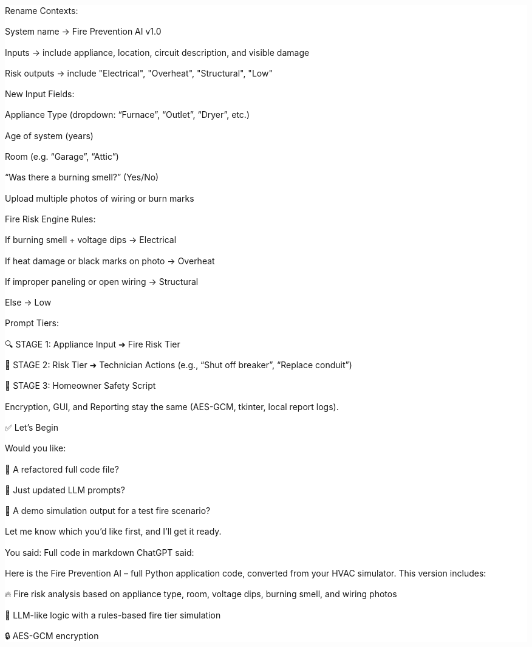 Rename Contexts:

System name → Fire Prevention AI v1.0

Inputs → include appliance, location, circuit description, and visible damage

Risk outputs → include "Electrical", "Overheat", "Structural", "Low"

New Input Fields:

Appliance Type (dropdown: “Furnace”, “Outlet”, “Dryer”, etc.)

Age of system (years)

Room (e.g. “Garage”, “Attic”)

“Was there a burning smell?” (Yes/No)

Upload multiple photos of wiring or burn marks

Fire Risk Engine Rules:

If burning smell + voltage dips → Electrical

If heat damage or black marks on photo → Overheat

If improper paneling or open wiring → Structural

Else → Low

Prompt Tiers:

🔍 STAGE 1: Appliance Input ➜ Fire Risk Tier

🔧 STAGE 2: Risk Tier ➜ Technician Actions (e.g., “Shut off breaker”, “Replace conduit”)

🧠 STAGE 3: Homeowner Safety Script

Encryption, GUI, and Reporting stay the same (AES-GCM, tkinter, local report logs).

✅ Let’s Begin

Would you like:

🔧 A refactored full code file?

🧠 Just updated LLM prompts?

🧪 A demo simulation output for a test fire scenario?

Let me know which you’d like first, and I’ll get it ready.

You said:
Full code  in markdown 
ChatGPT said:

Here is the Fire Prevention AI – full Python application code, converted from your HVAC simulator. This version includes:

🔥 Fire risk analysis based on appliance type, room, voltage dips, burning smell, and wiring photos

🧠 LLM-like logic with a rules-based fire tier simulation

🔒 AES-GCM encryption
